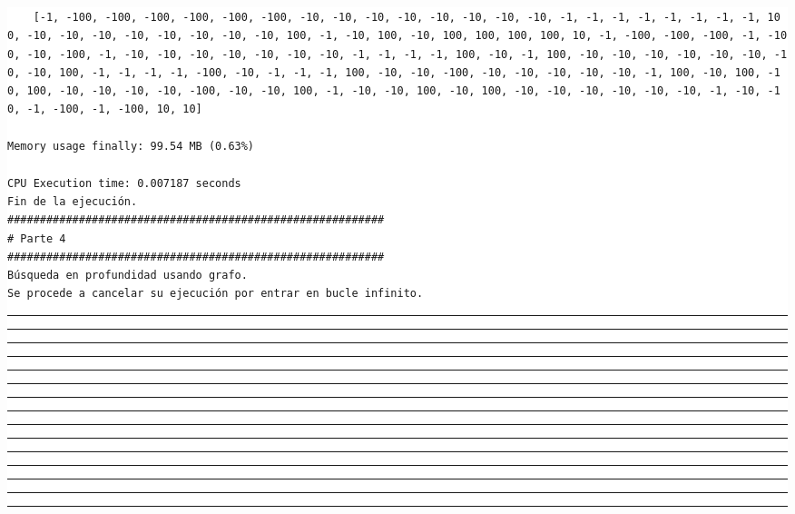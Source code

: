     	[-1, -100, -100, -100, -100, -100, -100, -10, -10, -10, -10, -10, -10, -10, -10, -1, -1, -1, -1, -1, -1, -1, -1, 100, -10, -10, -10, -10, -10, -10, -10, -10, 100, -1, -10, 100, -10, 100, 100, 100, 100, 10, -1, -100, -100, -100, -1, -100, -10, -100, -1, -10, -10, -10, -10, -10, -10, -10, -1, -1, -1, -1, 100, -10, -1, 100, -10, -10, -10, -10, -10, -10, -10, -10, 100, -1, -1, -1, -1, -100, -10, -1, -1, -1, 100, -10, -10, -100, -10, -10, -10, -10, -10, -1, 100, -10, 100, -10, 100, -10, -10, -10, -10, -100, -10, -10, 100, -1, -10, -10, 100, -10, 100, -10, -10, -10, -10, -10, -10, -1, -10, -10, -1, -100, -1, -100, 10, 10]
    
    Memory usage finally: 99.54 MB (0.63%)
    
    CPU Execution time: 0.007187 seconds
    Fin de la ejecución.
    ##########################################################
    # Parte 4
    ##########################################################
    Búsqueda en profundidad usando grafo.
    Se procede a cancelar su ejecución por entrar en bucle infinito.


---

---


---


---


---


---


---


---


---


---


---


---


---


---


---
